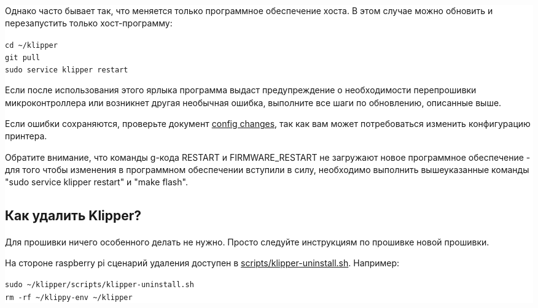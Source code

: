 Однако часто бывает так, что меняется только программное обеспечение хоста. В этом случае можно обновить и перезапустить только хост-программу:

```
cd ~/klipper
git pull
sudo service klipper restart
```

Если после использования этого ярлыка программа выдаст предупреждение о необходимости перепрошивки микроконтроллера или возникнет другая необычная ошибка, выполните все шаги по обновлению, описанные выше.

Если ошибки сохраняются, проверьте документ [config changes](Config_Changes.md), так как вам может потребоваться изменить конфигурацию принтера.

Обратите внимание, что команды g-кода RESTART и FIRMWARE_RESTART не загружают новое программное обеспечение - для того чтобы изменения в программном обеспечении вступили в силу, необходимо выполнить вышеуказанные команды "sudo service klipper restart" и "make flash".

## Как удалить Klipper?

Для прошивки ничего особенного делать не нужно. Просто следуйте инструкциям по прошивке новой прошивки.

На стороне raspberry pi сценарий удаления доступен в [scripts/klipper-uninstall.sh](../scripts/klipper-uninstall.sh). Например:

```
sudo ~/klipper/scripts/klipper-uninstall.sh
rm -rf ~/klippy-env ~/klipper
```
